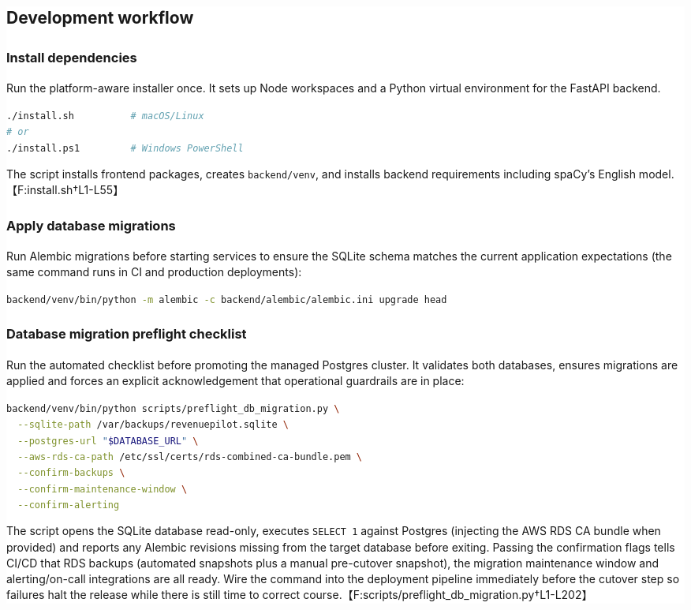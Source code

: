## Development workflow

### Install dependencies

Run the platform-aware installer once. It sets up Node workspaces and a
Python virtual environment for the FastAPI backend.

```bash
./install.sh          # macOS/Linux
# or
./install.ps1         # Windows PowerShell
```

The script installs frontend packages, creates `backend/venv`, and
installs backend requirements including spaCy’s English model.【F:install.sh†L1-L55】

### Apply database migrations

Run Alembic migrations before starting services to ensure the SQLite
schema matches the current application expectations (the same command
runs in CI and production deployments):

```bash
backend/venv/bin/python -m alembic -c backend/alembic/alembic.ini upgrade head
```


### Database migration preflight checklist

Run the automated checklist before promoting the managed Postgres
cluster. It validates both databases, ensures migrations are applied and
forces an explicit acknowledgement that operational guardrails are in
place:

```bash
backend/venv/bin/python scripts/preflight_db_migration.py \
  --sqlite-path /var/backups/revenuepilot.sqlite \
  --postgres-url "$DATABASE_URL" \
  --aws-rds-ca-path /etc/ssl/certs/rds-combined-ca-bundle.pem \
  --confirm-backups \
  --confirm-maintenance-window \
  --confirm-alerting
```

The script opens the SQLite database read-only, executes `SELECT 1`
against Postgres (injecting the AWS RDS CA bundle when provided) and
reports any Alembic revisions missing from the target database before
exiting. Passing the confirmation flags tells CI/CD that RDS backups
(automated snapshots plus a manual pre-cutover snapshot), the migration
maintenance window and alerting/on-call integrations are all ready.
Wire the command into the deployment pipeline immediately before the
cutover step so failures halt the release while there is still time to
correct course.【F:scripts/preflight_db_migration.py†L1-L202】

